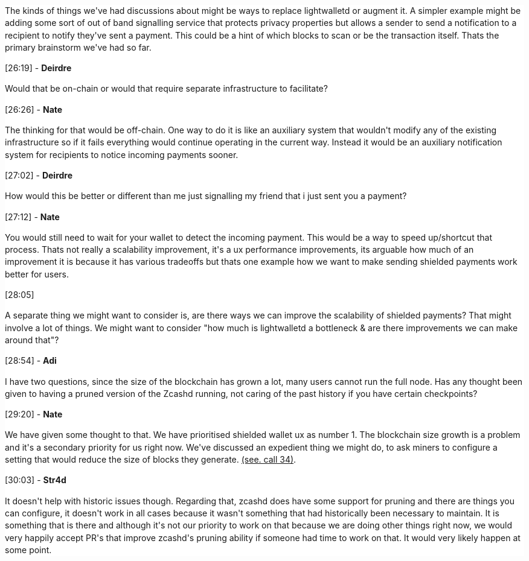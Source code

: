 The kinds of things we've had discussions about might be ways to replace lightwalletd or augment it. A simpler example might be adding some sort of out of band signalling service that protects privacy properties but allows a sender to send a notification to a recipient to notify they've sent a payment. This could be a hint of which blocks to scan or be the transaction itself. Thats the primary brainstorm we've had so far. 

[26:19] - **Deirdre**

Would that be on-chain or would that require separate infrastructure to facilitate?

[26:26] - **Nate**

The thinking for that would be off-chain. One way to do it is like an auxiliary system that wouldn't modify any of the existing infrastructure so if it fails everything would continue operating in the current way. Instead it would be an auxiliary notification system for recipients to notice incoming payments sooner.

[27:02] - **Deirdre**

How would this be better or different than me just signalling my friend that i just sent you a payment?

[27:12] - **Nate**

You would still need to wait for your wallet to detect the incoming payment. This would be a way to speed up/shortcut that process. Thats not really a scalability improvement, it's a ux performance improvements, its arguable how much of an improvement it is because it has various tradeoffs but thats one example how we want to make sending shielded payments work better for users. 

[28:05]

A separate thing we might want to consider is, are there ways we can improve the scalability of shielded payments? That might involve a lot of things. We might want to consider "how much is lightwalletd a bottleneck & are there improvements we can make around that"?

[28:54] - **Adi**

I have two questions, since the size of the blockchain has grown a lot, many users cannot run the full node. Has any thought been given to having a pruned version of the Zcashd running, not caring of the past history if you have certain checkpoints?

[29:20] - **Nate**

We have given some thought to that. We have prioritised shielded wallet ux as number 1. The blockchain size growth is a problem and it's a secondary priority for us right now. We've discussed an expedient thing we might do, to ask miners to configure a setting that would reduce the size of blocks they generate. [(see. call 34)](https://github.com/ZcashCommunityGrants/arboretum-notes/blob/main/AllArboristCallNotes/Arborist%20Call%2034-Notes.md#3-open-discussion---sync-time-improvements-ii-fee-change-mechanisms--zip).

[30:03] - **Str4d**

It doesn't help with historic issues though. Regarding that, zcashd does have some support for pruning and there are things you can configure, it doesn't work in all cases because it wasn't something that had historically been necessary to maintain. It is something that is there and although it's not our priority to work on that because we are doing other things right now, we would very happily accept PR's that improve zcashd's pruning ability if someone had time to work on that. It would very likely happen at some point. 
